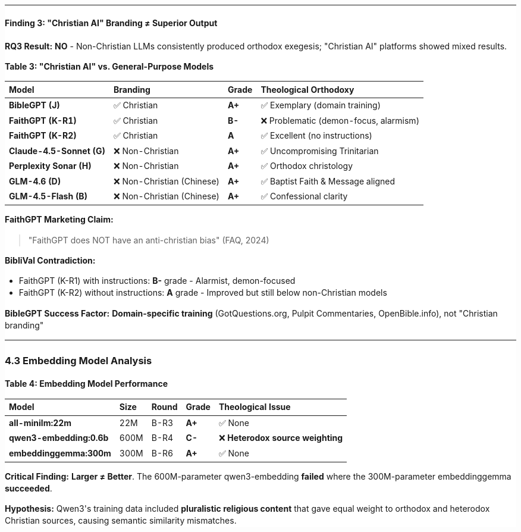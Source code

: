 ***

#### **Finding 3: "Christian AI" Branding ≠ Superior Output**

**RQ3 Result:** **NO** - Non-Christian LLMs consistently produced orthodox exegesis; "Christian AI" platforms showed mixed results.

**Table 3: "Christian AI" vs. General-Purpose Models**


| **Model** | **Branding** | **Grade** | **Theological Orthodoxy** |
| :-- | :-- | :-- | :-- |
| **BibleGPT (J)** | ✅ Christian | **A+** | ✅ Exemplary (domain training) |
| **FaithGPT (K-R1)** | ✅ Christian | **B-** | ❌ Problematic (demon-focus, alarmism) |
| **FaithGPT (K-R2)** | ✅ Christian | **A** | ✅ Excellent (no instructions) |
| **Claude-4.5-Sonnet (G)** | ❌ Non-Christian | **A+** | ✅ Uncompromising Trinitarian |
| **Perplexity Sonar (H)** | ❌ Non-Christian | **A+** | ✅ Orthodox christology |
| **GLM-4.6 (D)** | ❌ Non-Christian (Chinese) | **A+** | ✅ Baptist Faith \& Message aligned |
| **GLM-4.5-Flash (B)** | ❌ Non-Christian (Chinese) | **A+** | ✅ Confessional clarity |

**FaithGPT Marketing Claim:**
> "FaithGPT does NOT have an anti-christian bias" (FAQ, 2024)

**BibliVal Contradiction:**

- FaithGPT (K-R1) with instructions: **B-** grade - Alarmist, demon-focused
- FaithGPT (K-R2) without instructions: **A** grade - Improved but still below non-Christian models

**BibleGPT Success Factor:** **Domain-specific training** (GotQuestions.org, Pulpit Commentaries, OpenBible.info), not "Christian branding"

***

### 4.3 Embedding Model Analysis

**Table 4: Embedding Model Performance**


| **Model** | **Size** | **Round** | **Grade** | **Theological Issue** |
| :-- | :-- | :-- | :-- | :-- |
| **all-minilm:22m** | 22M | B-R3 | **A+** | ✅ None |
| **qwen3-embedding:0.6b** | 600M | B-R4 | **C-** | ❌ **Heterodox source weighting** |
| **embeddinggemma:300m** | 300M | B-R6 | **A+** | ✅ None |

**Critical Finding:** **Larger ≠ Better**. The 600M-parameter qwen3-embedding **failed** where the 300M-parameter embeddinggemma **succeeded**.

**Hypothesis:** Qwen3's training data included **pluralistic religious content** that gave equal weight to orthodox and heterodox Christian sources, causing semantic similarity mismatches.
